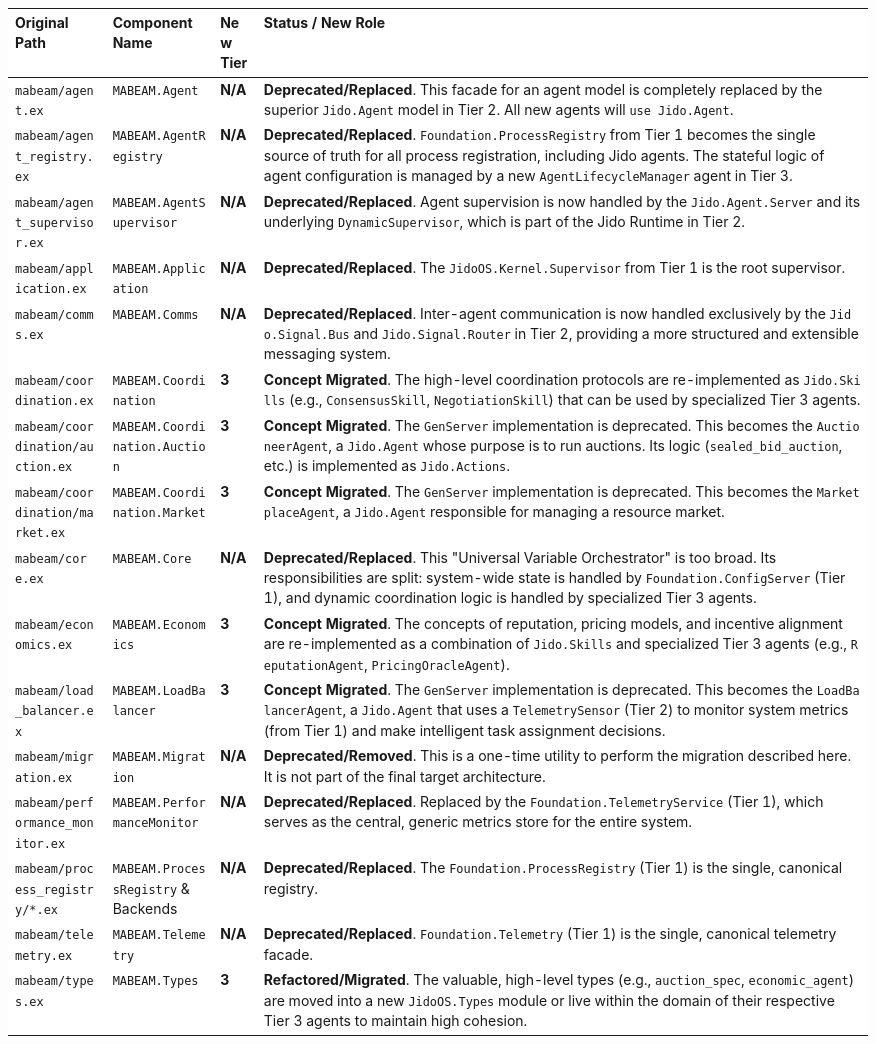 | Original Path | Component Name | New Tier | Status / New Role |
| :--- | :--- | :--- | :--- |
| `mabeam/agent.ex` | `MABEAM.Agent` | **N/A** | **Deprecated/Replaced**. This facade for an agent model is completely replaced by the superior `Jido.Agent` model in Tier 2. All new agents will `use Jido.Agent`. |
| `mabeam/agent_registry.ex` | `MABEAM.AgentRegistry` | **N/A** | **Deprecated/Replaced**. `Foundation.ProcessRegistry` from Tier 1 becomes the single source of truth for all process registration, including Jido agents. The stateful logic of agent configuration is managed by a new `AgentLifecycleManager` agent in Tier 3. |
| `mabeam/agent_supervisor.ex` | `MABEAM.AgentSupervisor` | **N/A** | **Deprecated/Replaced**. Agent supervision is now handled by the `Jido.Agent.Server` and its underlying `DynamicSupervisor`, which is part of the Jido Runtime in Tier 2. |
| `mabeam/application.ex` | `MABEAM.Application` | **N/A** | **Deprecated/Replaced**. The `JidoOS.Kernel.Supervisor` from Tier 1 is the root supervisor. |
| `mabeam/comms.ex` | `MABEAM.Comms` | **N/A** | **Deprecated/Replaced**. Inter-agent communication is now handled exclusively by the `Jido.Signal.Bus` and `Jido.Signal.Router` in Tier 2, providing a more structured and extensible messaging system. |
| `mabeam/coordination.ex` | `MABEAM.Coordination` | **3** | **Concept Migrated**. The high-level coordination protocols are re-implemented as `Jido.Skills` (e.g., `ConsensusSkill`, `NegotiationSkill`) that can be used by specialized Tier 3 agents. |
| `mabeam/coordination/auction.ex` | `MABEAM.Coordination.Auction` | **3** | **Concept Migrated**. The `GenServer` implementation is deprecated. This becomes the `AuctioneerAgent`, a `Jido.Agent` whose purpose is to run auctions. Its logic (`sealed_bid_auction`, etc.) is implemented as `Jido.Actions`. |
| `mabeam/coordination/market.ex` | `MABEAM.Coordination.Market` | **3** | **Concept Migrated**. The `GenServer` implementation is deprecated. This becomes the `MarketplaceAgent`, a `Jido.Agent` responsible for managing a resource market. |
| `mabeam/core.ex` | `MABEAM.Core` | **N/A** | **Deprecated/Replaced**. This "Universal Variable Orchestrator" is too broad. Its responsibilities are split: system-wide state is handled by `Foundation.ConfigServer` (Tier 1), and dynamic coordination logic is handled by specialized Tier 3 agents. |
| `mabeam/economics.ex` | `MABEAM.Economics` | **3** | **Concept Migrated**. The concepts of reputation, pricing models, and incentive alignment are re-implemented as a combination of `Jido.Skills` and specialized Tier 3 agents (e.g., `ReputationAgent`, `PricingOracleAgent`). |
| `mabeam/load_balancer.ex` | `MABEAM.LoadBalancer` | **3** | **Concept Migrated**. The `GenServer` implementation is deprecated. This becomes the `LoadBalancerAgent`, a `Jido.Agent` that uses a `TelemetrySensor` (Tier 2) to monitor system metrics (from Tier 1) and make intelligent task assignment decisions. |
| `mabeam/migration.ex` | `MABEAM.Migration` | **N/A** | **Deprecated/Removed**. This is a one-time utility to perform the migration described here. It is not part of the final target architecture. |
| `mabeam/performance_monitor.ex` | `MABEAM.PerformanceMonitor` | **N/A** | **Deprecated/Replaced**. Replaced by the `Foundation.TelemetryService` (Tier 1), which serves as the central, generic metrics store for the entire system. |
| `mabeam/process_registry/*.ex` | `MABEAM.ProcessRegistry` & Backends | **N/A** | **Deprecated/Replaced**. The `Foundation.ProcessRegistry` (Tier 1) is the single, canonical registry. |
| `mabeam/telemetry.ex` | `MABEAM.Telemetry` | **N/A** | **Deprecated/Replaced**. `Foundation.Telemetry` (Tier 1) is the single, canonical telemetry facade. |
| `mabeam/types.ex` | `MABEAM.Types` | **3** | **Refactored/Migrated**. The valuable, high-level types (e.g., `auction_spec`, `economic_agent`) are moved into a new `JidoOS.Types` module or live within the domain of their respective Tier 3 agents to maintain high cohesion. |
